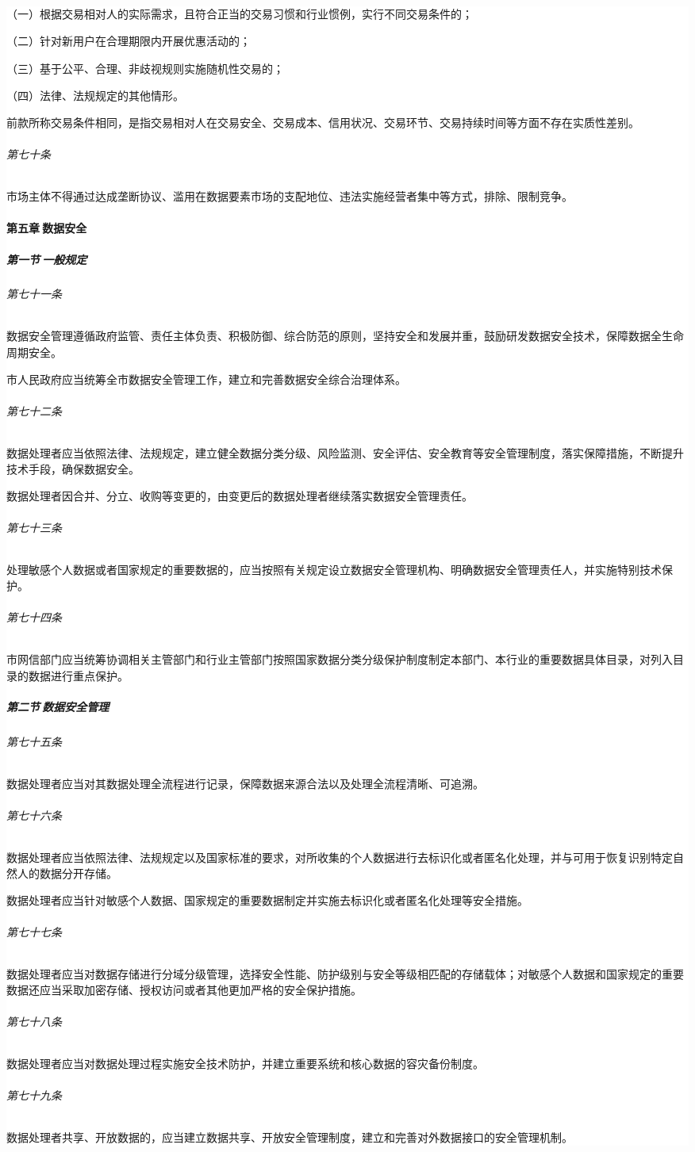 （一）根据交易相对人的实际需求，且符合正当的交易习惯和行业惯例，实行不同交易条件的；

（二）针对新用户在合理期限内开展优惠活动的；

（三）基于公平、合理、非歧视规则实施随机性交易的；

（四）法律、法规规定的其他情形。

前款所称交易条件相同，是指交易相对人在交易安全、交易成本、信用状况、交易环节、交易持续时间等方面不存在实质性差别。

###### 第七十条

市场主体不得通过达成垄断协议、滥用在数据要素市场的支配地位、违法实施经营者集中等方式，排除、限制竞争。

#### 第五章 数据安全

##### 第一节 一般规定

###### 第七十一条

数据安全管理遵循政府监管、责任主体负责、积极防御、综合防范的原则，坚持安全和发展并重，鼓励研发数据安全技术，保障数据全生命周期安全。

市人民政府应当统筹全市数据安全管理工作，建立和完善数据安全综合治理体系。

###### 第七十二条

数据处理者应当依照法律、法规规定，建立健全数据分类分级、风险监测、安全评估、安全教育等安全管理制度，落实保障措施，不断提升技术手段，确保数据安全。

数据处理者因合并、分立、收购等变更的，由变更后的数据处理者继续落实数据安全管理责任。

###### 第七十三条

处理敏感个人数据或者国家规定的重要数据的，应当按照有关规定设立数据安全管理机构、明确数据安全管理责任人，并实施特别技术保护。

###### 第七十四条

市网信部门应当统筹协调相关主管部门和行业主管部门按照国家数据分类分级保护制度制定本部门、本行业的重要数据具体目录，对列入目录的数据进行重点保护。

##### 第二节 数据安全管理

###### 第七十五条

数据处理者应当对其数据处理全流程进行记录，保障数据来源合法以及处理全流程清晰、可追溯。

###### 第七十六条

数据处理者应当依照法律、法规规定以及国家标准的要求，对所收集的个人数据进行去标识化或者匿名化处理，并与可用于恢复识别特定自然人的数据分开存储。

数据处理者应当针对敏感个人数据、国家规定的重要数据制定并实施去标识化或者匿名化处理等安全措施。

###### 第七十七条

数据处理者应当对数据存储进行分域分级管理，选择安全性能、防护级别与安全等级相匹配的存储载体；对敏感个人数据和国家规定的重要数据还应当采取加密存储、授权访问或者其他更加严格的安全保护措施。

###### 第七十八条

数据处理者应当对数据处理过程实施安全技术防护，并建立重要系统和核心数据的容灾备份制度。

###### 第七十九条

数据处理者共享、开放数据的，应当建立数据共享、开放安全管理制度，建立和完善对外数据接口的安全管理机制。
